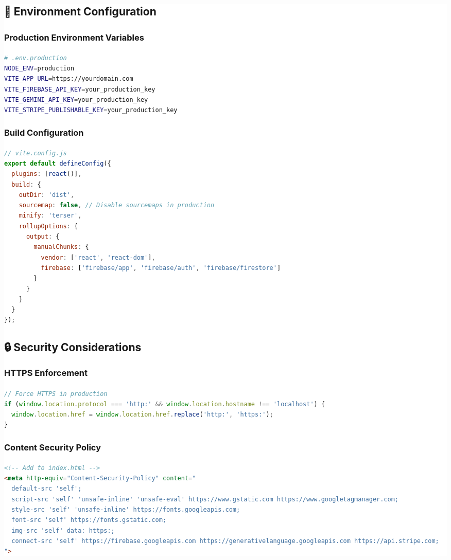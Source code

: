 ## 🔧 Environment Configuration

### Production Environment Variables

```bash
# .env.production
NODE_ENV=production
VITE_APP_URL=https://yourdomain.com
VITE_FIREBASE_API_KEY=your_production_key
VITE_GEMINI_API_KEY=your_production_key
VITE_STRIPE_PUBLISHABLE_KEY=your_production_key
```

### Build Configuration

```javascript
// vite.config.js
export default defineConfig({
  plugins: [react()],
  build: {
    outDir: 'dist',
    sourcemap: false, // Disable sourcemaps in production
    minify: 'terser',
    rollupOptions: {
      output: {
        manualChunks: {
          vendor: ['react', 'react-dom'],
          firebase: ['firebase/app', 'firebase/auth', 'firebase/firestore']
        }
      }
    }
  }
});
```

## 🔒 Security Considerations

### HTTPS Enforcement

```javascript
// Force HTTPS in production
if (window.location.protocol === 'http:' && window.location.hostname !== 'localhost') {
  window.location.href = window.location.href.replace('http:', 'https:');
}
```

### Content Security Policy

```html
<!-- Add to index.html -->
<meta http-equiv="Content-Security-Policy" content="
  default-src 'self';
  script-src 'self' 'unsafe-inline' 'unsafe-eval' https://www.gstatic.com https://www.googletagmanager.com;
  style-src 'self' 'unsafe-inline' https://fonts.googleapis.com;
  font-src 'self' https://fonts.gstatic.com;
  img-src 'self' data: https:;
  connect-src 'self' https://firebase.googleapis.com https://generativelanguage.googleapis.com https://api.stripe.com;
">
```
